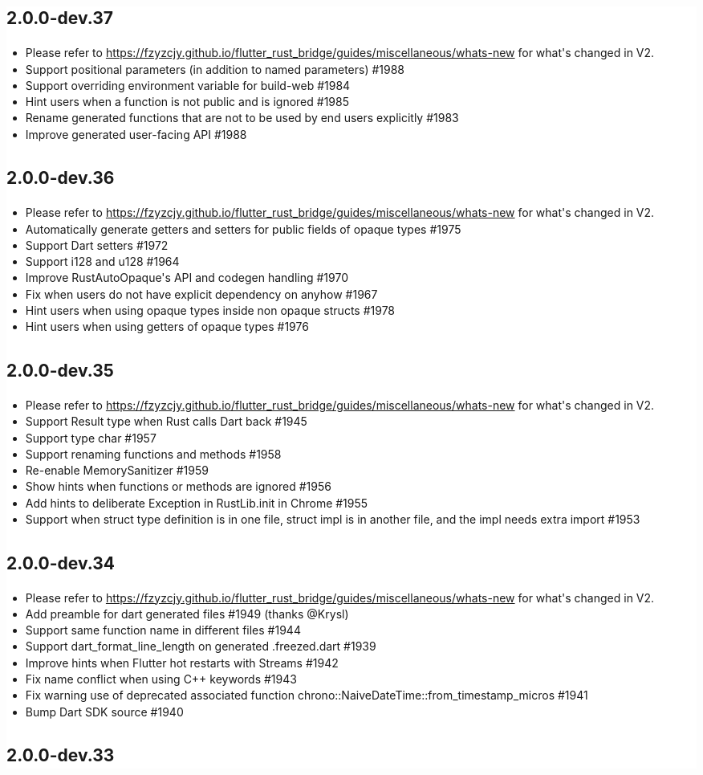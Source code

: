 ## 2.0.0-dev.37

* Please refer to https://fzyzcjy.github.io/flutter_rust_bridge/guides/miscellaneous/whats-new for what's changed in V2.
* Support positional parameters (in addition to named parameters) #1988
* Support overriding environment variable for build-web #1984
* Hint users when a function is not public and is ignored #1985
* Rename generated functions that are not to be used by end users explicitly #1983
* Improve generated user-facing API #1988

## 2.0.0-dev.36

* Please refer to https://fzyzcjy.github.io/flutter_rust_bridge/guides/miscellaneous/whats-new for what's changed in V2.
* Automatically generate getters and setters for public fields of opaque types #1975
* Support Dart setters #1972
* Support i128 and u128 #1964
* Improve RustAutoOpaque's API and codegen handling #1970
* Fix when users do not have explicit dependency on anyhow #1967
* Hint users when using opaque types inside non opaque structs #1978
* Hint users when using getters of opaque types #1976

## 2.0.0-dev.35

* Please refer to https://fzyzcjy.github.io/flutter_rust_bridge/guides/miscellaneous/whats-new for what's changed in V2.
* Support Result type when Rust calls Dart back #1945
* Support type char #1957
* Support renaming functions and methods #1958
* Re-enable MemorySanitizer #1959
* Show hints when functions or methods are ignored #1956
* Add hints to deliberate Exception in RustLib.init in Chrome #1955
* Support when struct type definition is in one file, struct impl is in another file, and the impl needs extra import
  #1953

## 2.0.0-dev.34

* Please refer to https://fzyzcjy.github.io/flutter_rust_bridge/guides/miscellaneous/whats-new for what's changed in V2.
* Add preamble for dart generated files #1949 (thanks @Krysl)
* Support same function name in different files #1944
* Support dart_format_line_length on generated .freezed.dart #1939
* Improve hints when Flutter hot restarts with Streams #1942
* Fix name conflict when using C++ keywords #1943
* Fix warning use of deprecated associated function chrono::NaiveDateTime::from_timestamp_micros #1941
* Bump Dart SDK source #1940

## 2.0.0-dev.33
